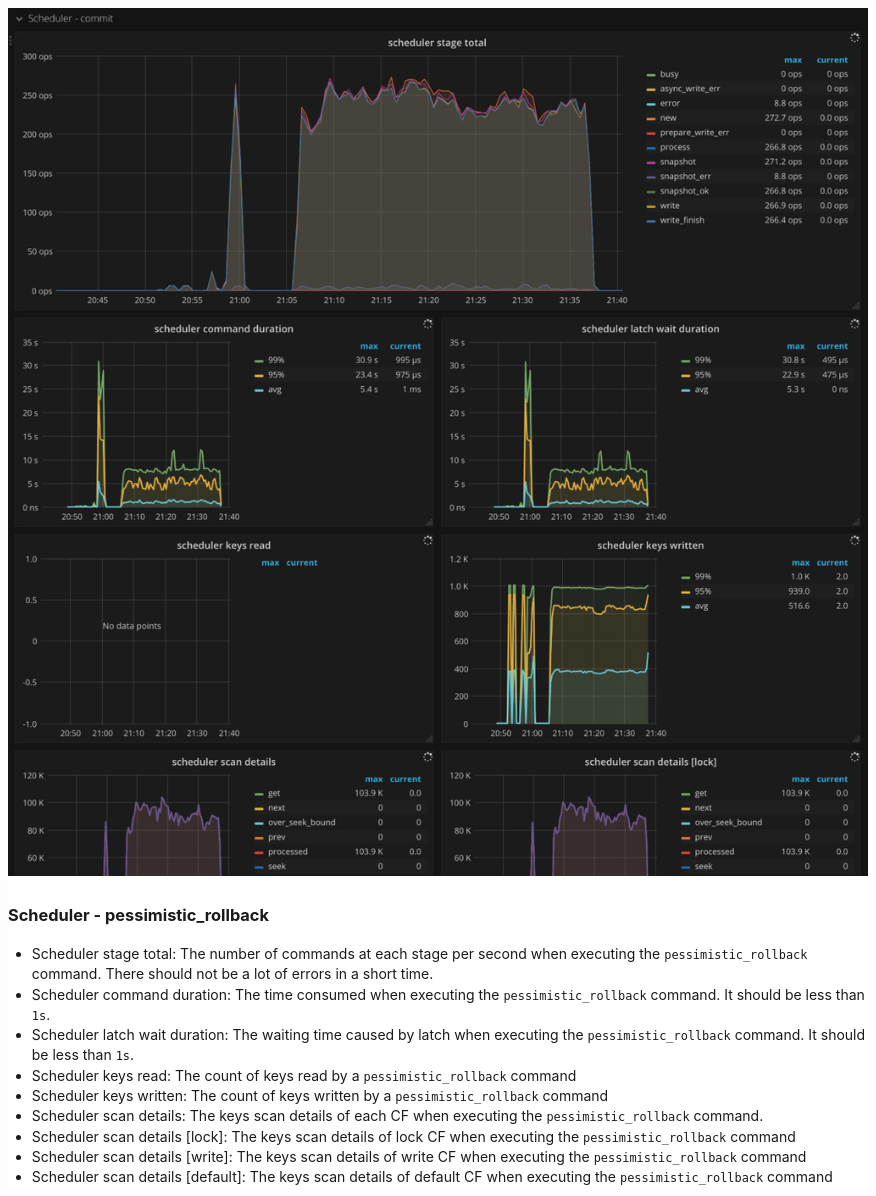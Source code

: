 ![TiKV Dashboard - Scheduler commit metrics](/media/tikv-dashboard-scheduler-commit.png)

### Scheduler - pessimistic_rollback

- Scheduler stage total: The number of commands at each stage per second when executing the `pessimistic_rollback` command. There should not be a lot of errors in a short time.
- Scheduler command duration: The time consumed when executing the `pessimistic_rollback` command. It should be less than `1s`.
- Scheduler latch wait duration: The waiting time caused by latch when executing the `pessimistic_rollback` command. It should be less than `1s`.
- Scheduler keys read: The count of keys read by a `pessimistic_rollback` command
- Scheduler keys written: The count of keys written by a `pessimistic_rollback` command
- Scheduler scan details: The keys scan details of each CF when executing the `pessimistic_rollback` command.
- Scheduler scan details [lock]: The keys scan details of lock CF when executing the `pessimistic_rollback` command
- Scheduler scan details [write]: The keys scan details of write CF when executing the `pessimistic_rollback` command
- Scheduler scan details [default]: The keys scan details of default CF when executing the `pessimistic_rollback` command
